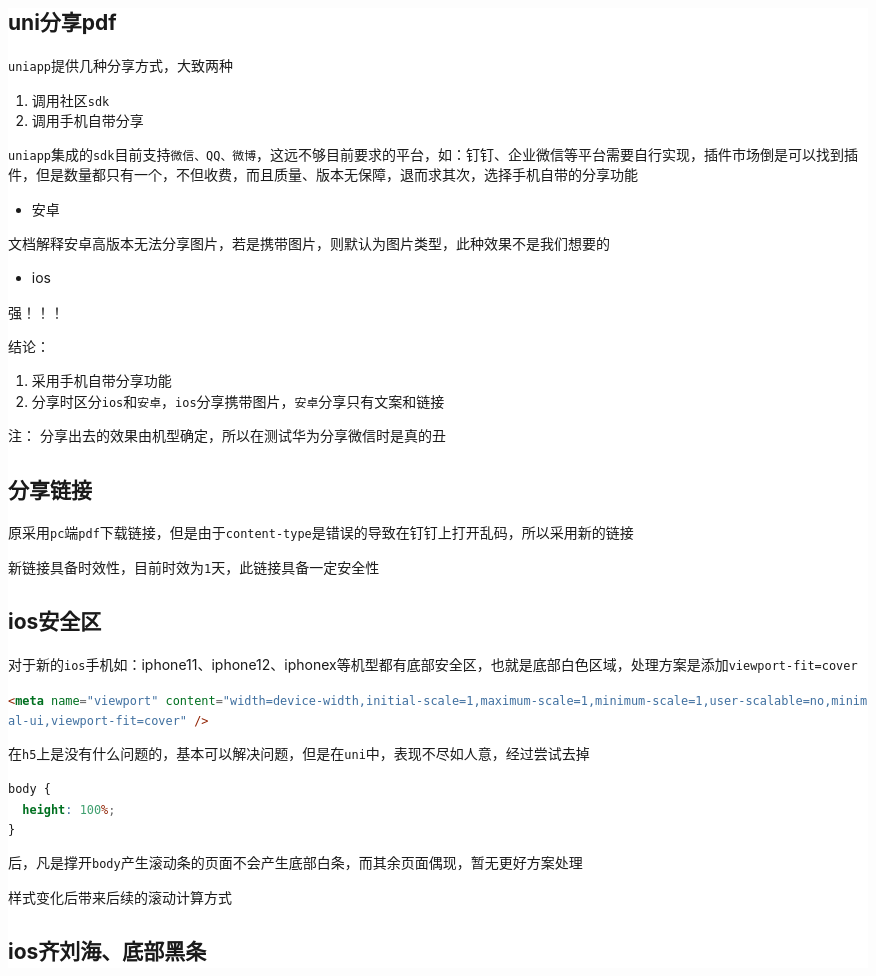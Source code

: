 ## uni分享pdf

```uniapp```提供几种分享方式，大致两种

1. 调用社区```sdk```
2. 调用手机自带分享

```uniapp```集成的```sdk```目前支持```微信、QQ、微博```，这远不够目前要求的平台，如：钉钉、企业微信等平台需要自行实现，插件市场倒是可以找到插件，但是数量都只有一个，不但收费，而且质量、版本无保障，退而求其次，选择手机自带的分享功能

* 安卓

文档解释安卓高版本无法分享图片，若是携带图片，则默认为图片类型，此种效果不是我们想要的

* ios

强！！！

结论：

1. 采用手机自带分享功能
2. 分享时区分```ios```和```安卓```，```ios```分享携带图片，```安卓```分享只有文案和链接

注： 分享出去的效果由机型确定，所以在测试华为分享微信时是真的丑

## 分享链接

原采用```pc```端```pdf```下载链接，但是由于```content-type```是错误的导致在钉钉上打开乱码，所以采用新的链接

新链接具备时效性，目前时效为```1```天，此链接具备一定安全性

## ios安全区

对于新的```ios```手机如：iphone11、iphone12、iphonex等机型都有底部安全区，也就是底部白色区域，处理方案是添加```viewport-fit=cover```

```html
<meta name="viewport" content="width=device-width,initial-scale=1,maximum-scale=1,minimum-scale=1,user-scalable=no,minimal-ui,viewport-fit=cover" />
```

在```h5```上是没有什么问题的，基本可以解决问题，但是在```uni```中，表现不尽如人意，经过尝试去掉

```css
body {
  height: 100%;
}
```

后，凡是撑开```body```产生滚动条的页面不会产生底部白条，而其余页面偶现，暂无更好方案处理

样式变化后带来后续的滚动计算方式

## ios齐刘海、底部黑条
